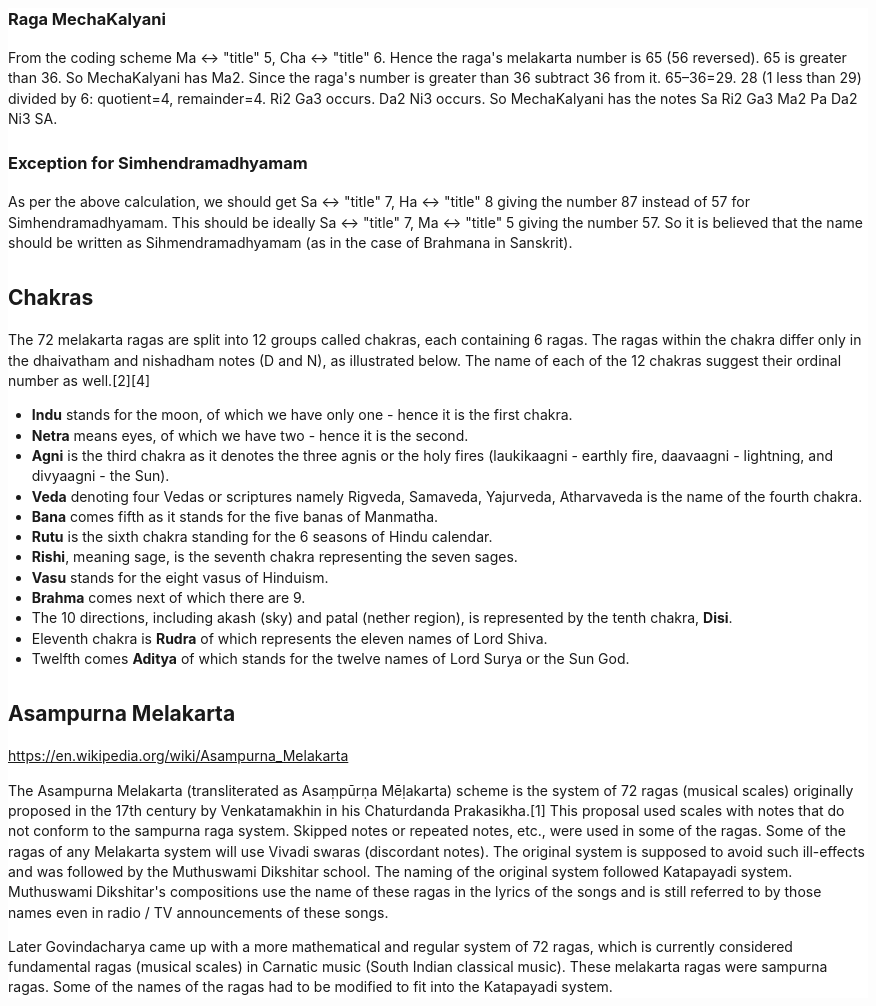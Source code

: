 ### Raga MechaKalyani

From the coding scheme Ma ↔ "title" 5, Cha ↔ "title" 6. Hence the raga's melakarta number is 65 (56 reversed). 65 is greater than 36. So MechaKalyani has Ma2. Since the raga's number is greater than 36 subtract 36 from it. 65–36=29. 28 (1 less than 29) divided by 6: quotient=4, remainder=4. Ri2 Ga3 occurs. Da2 Ni3 occurs. So MechaKalyani has the notes Sa Ri2 Ga3 Ma2 Pa Da2 Ni3 SA.

### Exception for Simhendramadhyamam

As per the above calculation, we should get Sa ↔ "title" 7, Ha ↔ "title" 8 giving the number 87 instead of 57 for Simhendramadhyamam. This should be ideally Sa ↔ "title" 7, Ma ↔ "title" 5 giving the number 57. So it is believed that the name should be written as Sihmendramadhyamam (as in the case of Brahmana in Sanskrit).

## Chakras

The 72 melakarta ragas are split into 12 groups called chakras, each containing 6 ragas. The ragas within the chakra differ only in the dhaivatham and nishadham notes (D and N), as illustrated below. The name of each of the 12 chakras suggest their ordinal number as well.[2][4]

- **Indu** stands for the moon, of which we have only one - hence it is the first chakra.
- **Netra** means eyes, of which we have two - hence it is the second.
- **Agni** is the third chakra as it denotes the three agnis or the holy fires (laukikaagni - earthly fire, daavaagni - lightning, and divyaagni - the Sun).
- **Veda** denoting four Vedas or scriptures namely Rigveda, Samaveda, Yajurveda, Atharvaveda is the name of the fourth chakra.
- **Bana** comes fifth as it stands for the five banas of Manmatha.
- **Rutu** is the sixth chakra standing for the 6 seasons of Hindu calendar.
- **Rishi**, meaning sage, is the seventh chakra representing the seven sages.
- **Vasu** stands for the eight vasus of Hinduism.
- **Brahma** comes next of which there are 9.
- The 10 directions, including akash (sky) and patal (nether region), is represented by the tenth chakra, **Disi**.
- Eleventh chakra is **Rudra** of which represents the eleven names of Lord Shiva.
- Twelfth comes **Aditya** of which stands for the twelve names of Lord Surya or the Sun God.

## Asampurna Melakarta

https://en.wikipedia.org/wiki/Asampurna_Melakarta

The Asampurna Melakarta (transliterated as Asaṃpūrṇa Mēḷakarta) scheme is the system of 72 ragas (musical scales) originally proposed in the 17th century by Venkatamakhin in his Chaturdanda Prakasikha.[1] This proposal used scales with notes that do not conform to the sampurna raga system. Skipped notes or repeated notes, etc., were used in some of the ragas. Some of the ragas of any Melakarta system will use Vivadi swaras (discordant notes). The original system is supposed to avoid such ill-effects and was followed by the Muthuswami Dikshitar school. The naming of the original system followed Katapayadi system. Muthuswami Dikshitar's compositions use the name of these ragas in the lyrics of the songs and is still referred to by those names even in radio / TV announcements of these songs.

Later Govindacharya came up with a more mathematical and regular system of 72 ragas, which is currently considered fundamental ragas (musical scales) in Carnatic music (South Indian classical music). These melakarta ragas were sampurna ragas. Some of the names of the ragas had to be modified to fit into the Katapayadi system.
